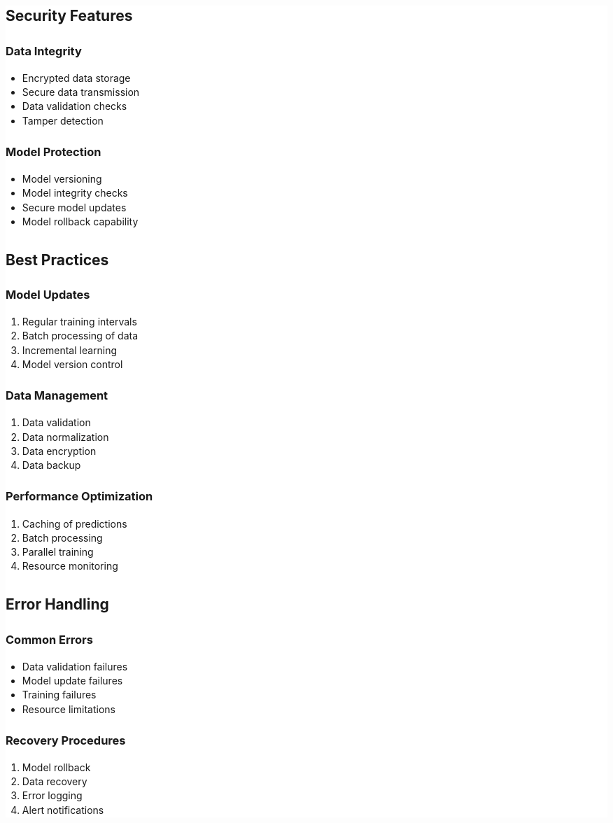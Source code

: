 ## Security Features

### Data Integrity
- Encrypted data storage
- Secure data transmission
- Data validation checks
- Tamper detection

### Model Protection
- Model versioning
- Model integrity checks
- Secure model updates
- Model rollback capability

## Best Practices

### Model Updates
1. Regular training intervals
2. Batch processing of data
3. Incremental learning
4. Model version control

### Data Management
1. Data validation
2. Data normalization
3. Data encryption
4. Data backup

### Performance Optimization
1. Caching of predictions
2. Batch processing
3. Parallel training
4. Resource monitoring

## Error Handling

### Common Errors
- Data validation failures
- Model update failures
- Training failures
- Resource limitations

### Recovery Procedures
1. Model rollback
2. Data recovery
3. Error logging
4. Alert notifications

